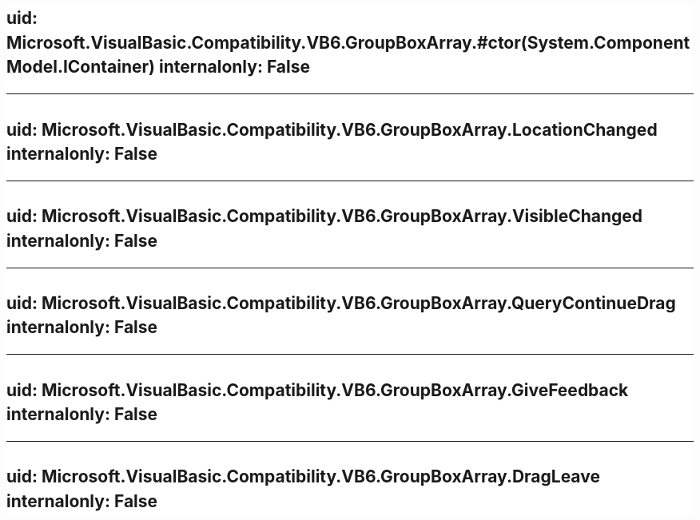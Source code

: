 uid: Microsoft.VisualBasic.Compatibility.VB6.GroupBoxArray.#ctor(System.ComponentModel.IContainer)
internalonly: False
---

---
uid: Microsoft.VisualBasic.Compatibility.VB6.GroupBoxArray.LocationChanged
internalonly: False
---

---
uid: Microsoft.VisualBasic.Compatibility.VB6.GroupBoxArray.VisibleChanged
internalonly: False
---

---
uid: Microsoft.VisualBasic.Compatibility.VB6.GroupBoxArray.QueryContinueDrag
internalonly: False
---

---
uid: Microsoft.VisualBasic.Compatibility.VB6.GroupBoxArray.GiveFeedback
internalonly: False
---

---
uid: Microsoft.VisualBasic.Compatibility.VB6.GroupBoxArray.DragLeave
internalonly: False
---
